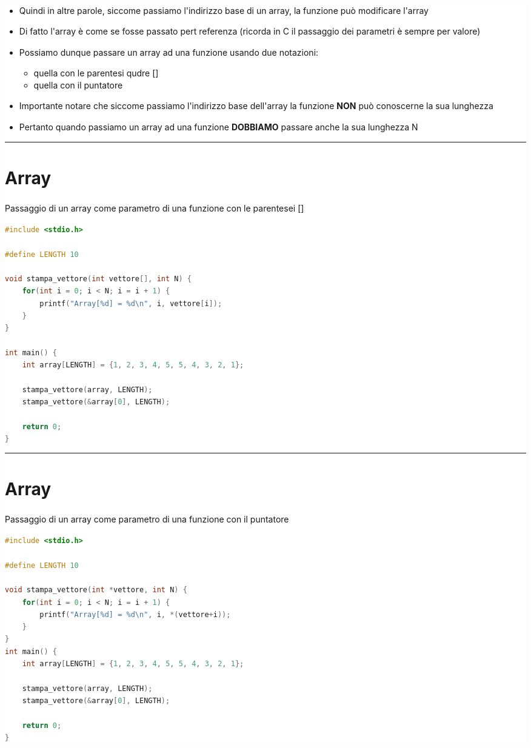 - Quindi in altre parole, siccome passiamo l'indirizzo base di un array, la funzione può modificare l'array
- Di fatto l'array è come se fosse passato pert referenza (ricorda in C il passaggio dei parametri è sempre per valore)
- Possiamo dunque passare un array ad una funzione usando due notazioni:
  - quella con le parentesi qudre []
  - quella con il puntatore

- Importante notare che siccome passiamo l'indirizzo base dell'array la funzione **NON** può conoscerne la sua lunghezza
- Pertanto quando passiamo un array ad una funzione **DOBBIAMO** passare anche la sua lunghezza N


---

# Array

Passaggio di un array come parametro di una funzione con le parentesei []

```c
#include <stdio.h>

#define LENGTH 10

void stampa_vettore(int vettore[], int N) {
    for(int i = 0; i < N; i = i + 1) {
        printf("Array[%d] = %d\n", i, vettore[i]);       
    }
}

int main() {
    int array[LENGTH] = {1, 2, 3, 4, 5, 5, 4, 3, 2, 1};

    stampa_vettore(array, LENGTH);
    stampa_vettore(&array[0], LENGTH);

    return 0;
}
```


---

# Array

Passaggio di un array come parametro di una funzione con il puntatore

```c
#include <stdio.h>

#define LENGTH 10

void stampa_vettore(int *vettore, int N) {
    for(int i = 0; i < N; i = i + 1) {
        printf("Array[%d] = %d\n", i, *(vettore+i));       
    }
}
int main() {
    int array[LENGTH] = {1, 2, 3, 4, 5, 5, 4, 3, 2, 1};

    stampa_vettore(array, LENGTH);
    stampa_vettore(&array[0], LENGTH);

    return 0;
}
```